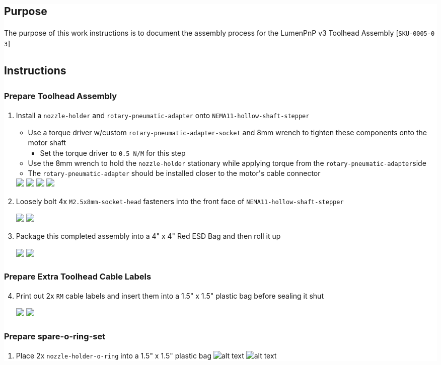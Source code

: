 ## Purpose

The purpose of this work instructions is to document the assembly process for the LumenPnP v3 Toolhead Assembly [`SKU-0005-03`]

## Instructions

### Prepare Toolhead Assembly
1. Install a `nozzle-holder` and `rotary-pneumatic-adapter` onto `NEMA11-hollow-shaft-stepper`
	*  Use a torque driver w/custom `rotary-pneumatic-adapter-socket` and 8mm wrench to tighten these components onto the motor shaft
		*  Set the torque driver to `0.5 N/M` for this step
	*  Use the 8mm wrench to hold the `nozzle-holder` stationary while applying torque from the `rotary-pneumatic-adapter`side
	*  The `rotary-pneumatic-adapter` should be installed closer to the motor's cable connector

	<img src="img/image4.jpg" width="60%"/>	
	<img src="img/image1.JPG" width="60%"/>	
	<img src="img/image11.JPG" width="60%"/>
	<img src="img/image2.jpg" width="60%"/>

2. Loosely bolt 4x `M2.5x8mm-socket-head` fasteners into the front face of `NEMA11-hollow-shaft-stepper`

	<img src="img/image29.JPG" width="60%"/>
	<img src="img/image3.JPG" width="60%"/>	

3. Package this completed assembly into a 4" x 4" Red ESD Bag and then roll it up

	<img src="img/image5.JPG" width="60%"/>	

	<img src="img/image6.JPG" width="60%"/>	

### Prepare Extra Toolhead Cable Labels

4. Print out 2x `RM` cable labels and insert them into a 1.5" x 1.5" plastic bag before sealing it shut

	<img src="img/image12.JPG" width="60%"/>
	<img src="img/image13.JPG" width="60%"/>

### Prepare spare-o-ring-set

1. Place 2x `nozzle-holder-o-ring` into a 1.5" x 1.5" plastic bag
![alt text](img/or1.JPG)
![alt text](img/or2.JPG)
